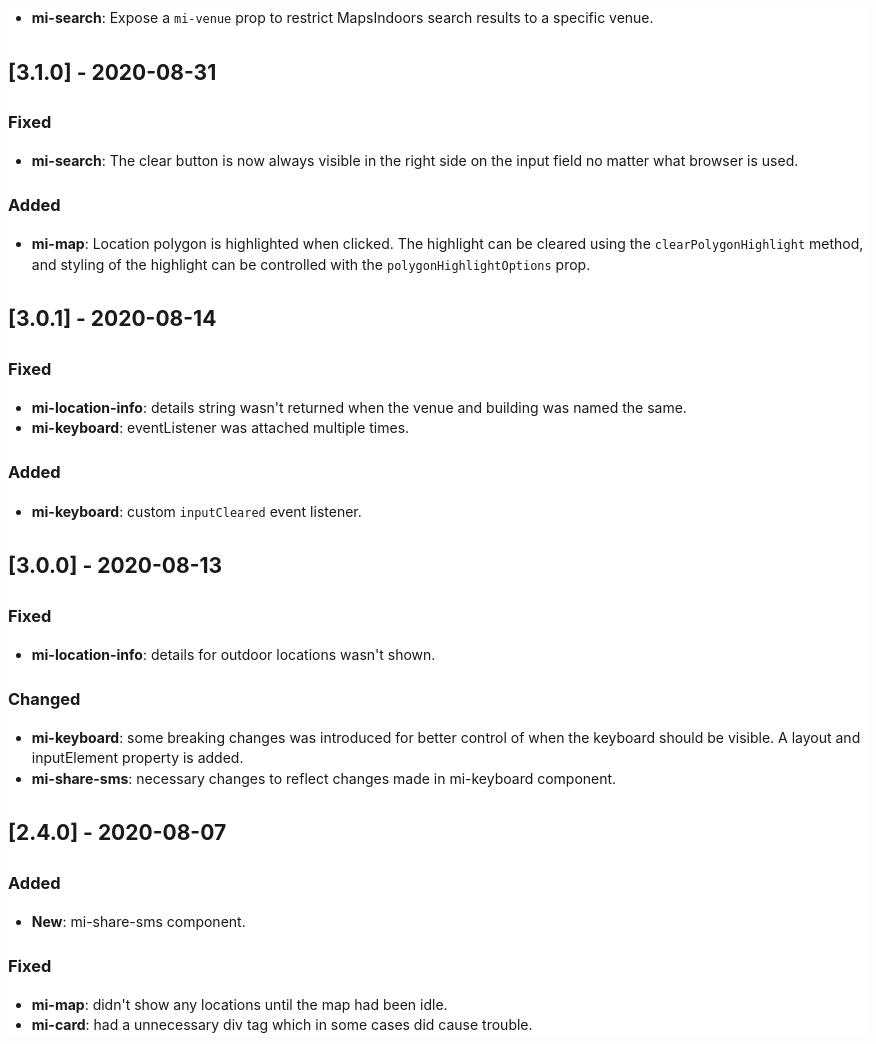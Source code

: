- **mi-search**: Expose a `mi-venue` prop to restrict MapsIndoors search results to a specific venue.

## [3.1.0] - 2020-08-31

### Fixed

- **mi-search**: The clear button is now always visible in the right side on the input field no matter what browser is used.

### Added

- **mi-map**: Location polygon is highlighted when clicked. The highlight can be cleared using the `clearPolygonHighlight` method, and styling of the highlight can be controlled with the `polygonHighlightOptions` prop.

## [3.0.1] - 2020-08-14

### Fixed

- **mi-location-info**: details string wasn't returned when the venue and building was named the same.
- **mi-keyboard**: eventListener was attached multiple times.

### Added

- **mi-keyboard**: custom `inputCleared` event listener.

## [3.0.0] - 2020-08-13

### Fixed

- **mi-location-info**: details for outdoor locations wasn't shown.

### Changed

- **mi-keyboard**: some breaking changes was introduced for better control of when the keyboard should be visible. A layout and inputElement property is added.
- **mi-share-sms**: necessary changes to reflect changes made in mi-keyboard component.

## [2.4.0] - 2020-08-07

### Added

- **New**: mi-share-sms component.

### Fixed

- **mi-map**: didn't show any locations until the map had been idle.
- **mi-card**: had a unnecessary div tag which in some cases did cause trouble.
